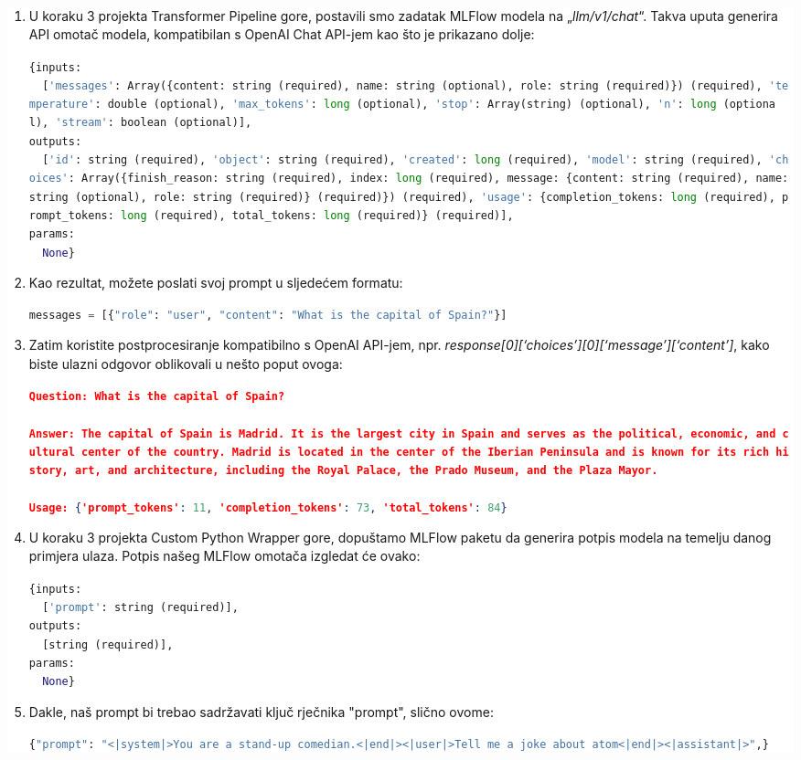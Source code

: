 1. U koraku 3 projekta Transformer Pipeline gore, postavili smo zadatak MLFlow modela na „_llm/v1/chat_“. Takva uputa generira API omotač modela, kompatibilan s OpenAI Chat API-jem kao što je prikazano dolje:

    ``` Python
    {inputs: 
      ['messages': Array({content: string (required), name: string (optional), role: string (required)}) (required), 'temperature': double (optional), 'max_tokens': long (optional), 'stop': Array(string) (optional), 'n': long (optional), 'stream': boolean (optional)],
    outputs: 
      ['id': string (required), 'object': string (required), 'created': long (required), 'model': string (required), 'choices': Array({finish_reason: string (required), index: long (required), message: {content: string (required), name: string (optional), role: string (required)} (required)}) (required), 'usage': {completion_tokens: long (required), prompt_tokens: long (required), total_tokens: long (required)} (required)],
    params: 
      None}
    ```

1. Kao rezultat, možete poslati svoj prompt u sljedećem formatu:

    ``` Python
    messages = [{"role": "user", "content": "What is the capital of Spain?"}]
    ```

1. Zatim koristite postprocesiranje kompatibilno s OpenAI API-jem, npr. _response[0][‘choices’][0][‘message’][‘content’]_, kako biste ulazni odgovor oblikovali u nešto poput ovoga:

    ``` JSON
    Question: What is the capital of Spain?
    
    Answer: The capital of Spain is Madrid. It is the largest city in Spain and serves as the political, economic, and cultural center of the country. Madrid is located in the center of the Iberian Peninsula and is known for its rich history, art, and architecture, including the Royal Palace, the Prado Museum, and the Plaza Mayor.
    
    Usage: {'prompt_tokens': 11, 'completion_tokens': 73, 'total_tokens': 84}
    ```

1. U koraku 3 projekta Custom Python Wrapper gore, dopuštamo MLFlow paketu da generira potpis modela na temelju danog primjera ulaza. Potpis našeg MLFlow omotača izgledat će ovako:

    ``` Python
    {inputs: 
      ['prompt': string (required)],
    outputs: 
      [string (required)],
    params: 
      None}
    ```

1. Dakle, naš prompt bi trebao sadržavati ključ rječnika "prompt", slično ovome:

    ``` Python
    {"prompt": "<|system|>You are a stand-up comedian.<|end|><|user|>Tell me a joke about atom<|end|><|assistant|>",}
    ```
